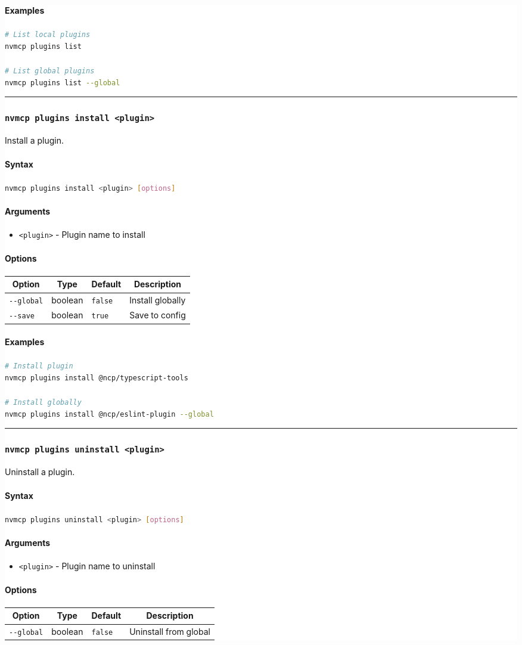 #### Examples
```bash
# List local plugins
nvmcp plugins list

# List global plugins
nvmcp plugins list --global
```

---

### `nvmcp plugins install <plugin>`

Install a plugin.

#### Syntax
```bash
nvmcp plugins install <plugin> [options]
```

#### Arguments
- `<plugin>` - Plugin name to install

#### Options
| Option | Type | Default | Description |
|--------|------|---------|-------------|
| `--global` | boolean | `false` | Install globally |
| `--save` | boolean | `true` | Save to config |

#### Examples
```bash
# Install plugin
nvmcp plugins install @ncp/typescript-tools

# Install globally
nvmcp plugins install @ncp/eslint-plugin --global
```

---

### `nvmcp plugins uninstall <plugin>`

Uninstall a plugin.

#### Syntax
```bash
nvmcp plugins uninstall <plugin> [options]
```

#### Arguments
- `<plugin>` - Plugin name to uninstall

#### Options
| Option | Type | Default | Description |
|--------|------|---------|-------------|
| `--global` | boolean | `false` | Uninstall from global |
